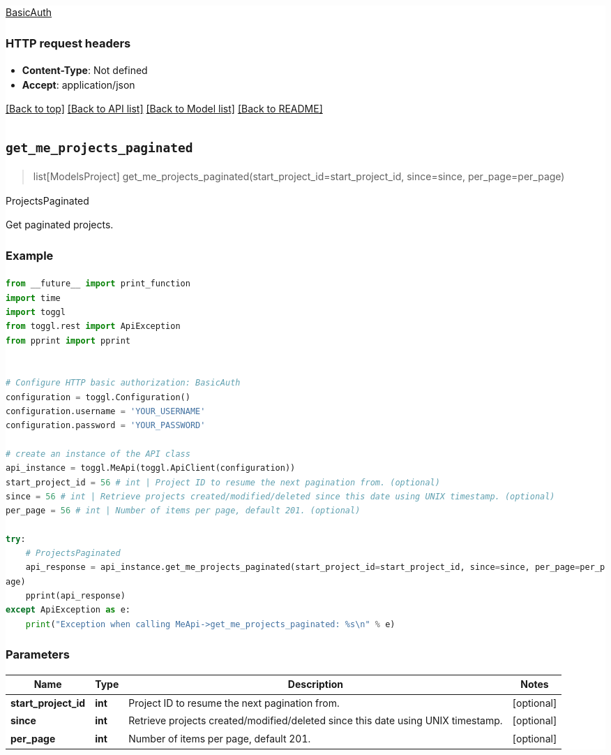[BasicAuth](../README.md#BasicAuth)

### HTTP request headers

 - **Content-Type**: Not defined
 - **Accept**: application/json

[[Back to top]](#) [[Back to API list]](../README.md#documentation-for-api-endpoints) [[Back to Model list]](../README.md#documentation-for-models) [[Back to README]](../README.md)

## `get_me_projects_paginated`
> list[ModelsProject] get_me_projects_paginated(start_project_id=start_project_id, since=since, per_page=per_page)

ProjectsPaginated

Get paginated projects.

### Example

```python
from __future__ import print_function
import time
import toggl
from toggl.rest import ApiException
from pprint import pprint


# Configure HTTP basic authorization: BasicAuth
configuration = toggl.Configuration()
configuration.username = 'YOUR_USERNAME'
configuration.password = 'YOUR_PASSWORD'

# create an instance of the API class
api_instance = toggl.MeApi(toggl.ApiClient(configuration))
start_project_id = 56 # int | Project ID to resume the next pagination from. (optional)
since = 56 # int | Retrieve projects created/modified/deleted since this date using UNIX timestamp. (optional)
per_page = 56 # int | Number of items per page, default 201. (optional)

try:
    # ProjectsPaginated
    api_response = api_instance.get_me_projects_paginated(start_project_id=start_project_id, since=since, per_page=per_page)
    pprint(api_response)
except ApiException as e:
    print("Exception when calling MeApi->get_me_projects_paginated: %s\n" % e)
```

### Parameters


Name | Type | Description  | Notes
------------- | ------------- | ------------- | -------------
 **start_project_id** | **int**| Project ID to resume the next pagination from. | [optional] 
 **since** | **int**| Retrieve projects created/modified/deleted since this date using UNIX timestamp. | [optional] 
 **per_page** | **int**| Number of items per page, default 201. | [optional] 
